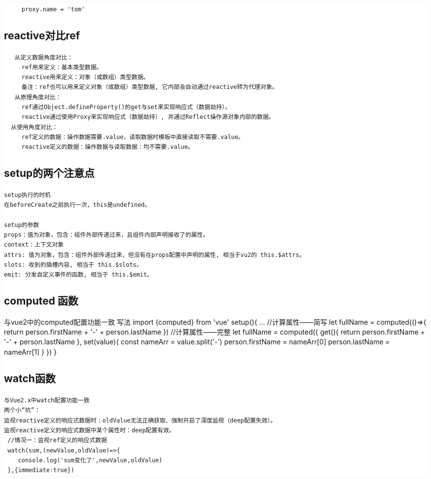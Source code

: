          proxy.name = 'tom'   

## reactive对比ref
       从定义数据角度对比：
         ref用来定义：基本类型数据。
         reactive用来定义：对象（或数组）类型数据。
         备注：ref也可以用来定义对象（或数组）类型数据, 它内部会自动通过reactive转为代理对象。
       从原理角度对比：
         ref通过Object.defineProperty()的get与set来实现响应式（数据劫持）。
         reactive通过使用Proxy来实现响应式（数据劫持）, 并通过Reflect操作源对象内部的数据。
      从使用角度对比：
         ref定义的数据：操作数据需要.value，读取数据时模板中直接读取不需要.value。
         reactive定义的数据：操作数据与读取数据：均不需要.value。


## setup的两个注意点
    setup执行的时机
    在beforeCreate之前执行一次，this是undefined。

    setup的参数
    props：值为对象，包含：组件外部传递过来，且组件内部声明接收了的属性。
    context：上下文对象
    attrs: 值为对象，包含：组件外部传递过来，但没有在props配置中声明的属性, 相当于vu2的 this.$attrs。
    slots: 收到的插槽内容, 相当于 this.$slots。
    emit: 分发自定义事件的函数, 相当于 this.$emit。

## computed 函数
   与vue2中的computed配置功能一致
   写法
   import {computed} from 'vue'
   setup(){
       ...
   	//计算属性——简写
       let fullName = computed(()=>{
           return person.firstName + '-' + person.lastName
       })
       //计算属性——完整
       let fullName = computed({
           get(){
               return person.firstName + '-' + person.lastName
           },
           set(value){
               const nameArr = value.split('-')
               person.firstName = nameArr[0]
               person.lastName = nameArr[1]
           }
       })
   }

## watch函数
    与Vue2.x中watch配置功能一致
    两个小“坑”：
    监视reactive定义的响应式数据时：oldValue无法正确获取、强制开启了深度监视（deep配置失效）。
    监视reactive定义的响应式数据中某个属性时：deep配置有效。
     //情况一：监视ref定义的响应式数据
     watch(sum,(newValue,oldValue)=>{
     	console.log('sum变化了',newValue,oldValue)
     },{immediate:true})
     